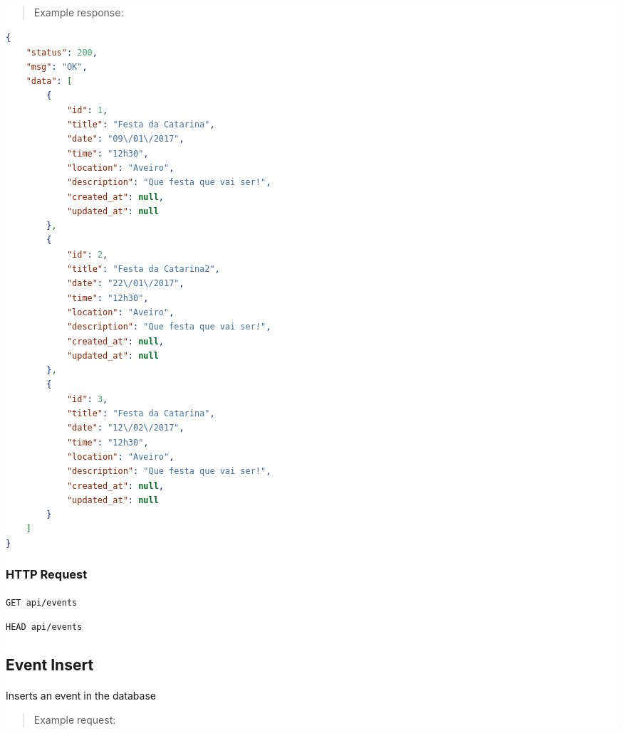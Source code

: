 > Example response:

```json
{
    "status": 200,
    "msg": "OK",
    "data": [
        {
            "id": 1,
            "title": "Festa da Catarina",
            "date": "09\/01\/2017",
            "time": "12h30",
            "location": "Aveiro",
            "description": "Que festa que vai ser!",
            "created_at": null,
            "updated_at": null
        },
        {
            "id": 2,
            "title": "Festa da Catarina2",
            "date": "22\/01\/2017",
            "time": "12h30",
            "location": "Aveiro",
            "description": "Que festa que vai ser!",
            "created_at": null,
            "updated_at": null
        },
        {
            "id": 3,
            "title": "Festa da Catarina",
            "date": "12\/02\/2017",
            "time": "12h30",
            "location": "Aveiro",
            "description": "Que festa que vai ser!",
            "created_at": null,
            "updated_at": null
        }
    ]
}
```

### HTTP Request
`GET api/events`

`HEAD api/events`




## Event Insert

Inserts an event in the database

> Example request:
